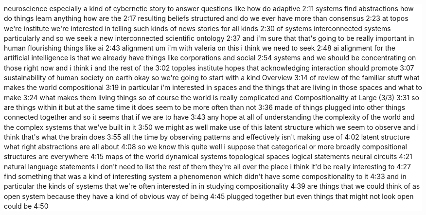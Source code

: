 neuroscience especially a kind of cybernetic story to answer questions like how do adaptive
2:11
systems find abstractions how do things learn anything how are the
2:17
resulting beliefs structured and do we ever have more than consensus
2:23
at topos we're institute we're interested in telling such kinds of news stories for all kinds
2:30
of systems interconnected systems particularly and so we seek a new interconnected scientific ontology
2:37
and i'm sure that that's going to be really important in human flourishing things like ai
2:43
alignment um i'm with valeria on this i think we need to seek
2:48
ai alignment for the artificial intelligence is that we already have things like corporations and social
2:54
systems and we should be concentrating on those right now and i think i and the rest of the
3:02
topples institute hopes that acknowledging interaction should promote
3:07
sustainability of human society on earth okay so we're going to start with a kind
Overview
3:14
of review of the familiar stuff what makes the world compositional
3:19
in particular i'm interested in spaces and the things that are living in those spaces and what to make
3:24
what makes them living things so of course the world is really complicated and
Compositionality at Large (3/3)
3:31
so are things within it but at the same time it does seem to be more often than not
3:36
made of things plugged into other things connected together and so it seems that if we are to have
3:43
any hope at all of understanding the complexity of the world and the complex systems that we've built in it
3:50
we might as well make use of this latent structure which we seem to observe and i think that's what the brain does
3:55
all the time by observing patterns and effectively isn't making use of
4:02
latent structure what right abstractions are all about
4:08
so we know this quite well i suppose that categorical or more broadly compositional structures are everywhere
4:15
maps of the world dynamical systems topological spaces logical statements neural circuits
4:21
natural language statements i don't need to list the rest of them they're all over the place i think it'd be really interesting to
4:27
find something that was a kind of interesting system a phenomenon which didn't have some compositionality to it
4:33
and in particular the kinds of systems that we're often interested in in studying compositionality
4:39
are things that we could think of as open system because they have a kind of obvious way of being
4:45
plugged together but even things that might not look open could be
4:50